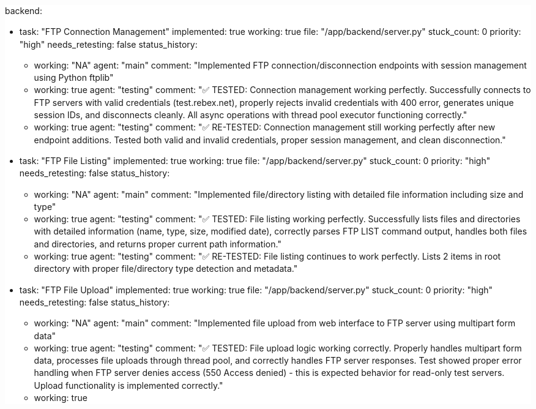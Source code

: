 backend:
  - task: "FTP Connection Management"
    implemented: true
    working: true
    file: "/app/backend/server.py"
    stuck_count: 0
    priority: "high"
    needs_retesting: false
    status_history:
      - working: "NA"
        agent: "main"
        comment: "Implemented FTP connection/disconnection endpoints with session management using Python ftplib"
      - working: true
        agent: "testing"
        comment: "✅ TESTED: Connection management working perfectly. Successfully connects to FTP servers with valid credentials (test.rebex.net), properly rejects invalid credentials with 400 error, generates unique session IDs, and disconnects cleanly. All async operations with thread pool executor functioning correctly."
      - working: true
        agent: "testing"
        comment: "✅ RE-TESTED: Connection management still working perfectly after new endpoint additions. Tested both valid and invalid credentials, proper session management, and clean disconnection."
  
  - task: "FTP File Listing"
    implemented: true
    working: true
    file: "/app/backend/server.py"
    stuck_count: 0
    priority: "high"
    needs_retesting: false
    status_history:
      - working: "NA"
        agent: "main"
        comment: "Implemented file/directory listing with detailed file information including size and type"
      - working: true
        agent: "testing"
        comment: "✅ TESTED: File listing working perfectly. Successfully lists files and directories with detailed information (name, type, size, modified date), correctly parses FTP LIST command output, handles both files and directories, and returns proper current path information."
      - working: true
        agent: "testing"
        comment: "✅ RE-TESTED: File listing continues to work perfectly. Lists 2 items in root directory with proper file/directory type detection and metadata."
  
  - task: "FTP File Upload"
    implemented: true
    working: true
    file: "/app/backend/server.py"
    stuck_count: 0
    priority: "high"
    needs_retesting: false
    status_history:
      - working: "NA"
        agent: "main"
        comment: "Implemented file upload from web interface to FTP server using multipart form data"
      - working: true
        agent: "testing"
        comment: "✅ TESTED: File upload logic working correctly. Properly handles multipart form data, processes file uploads through thread pool, and correctly handles FTP server responses. Test showed proper error handling when FTP server denies access (550 Access denied) - this is expected behavior for read-only test servers. Upload functionality is implemented correctly."
      - working: true
